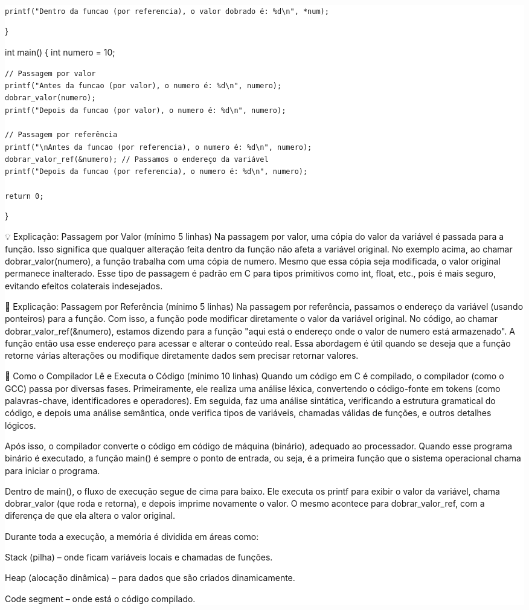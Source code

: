     printf("Dentro da funcao (por referencia), o valor dobrado é: %d\n", *num);
}

int main() {
    int numero = 10;

    // Passagem por valor
    printf("Antes da funcao (por valor), o numero é: %d\n", numero);
    dobrar_valor(numero);
    printf("Depois da funcao (por valor), o numero é: %d\n", numero);

    // Passagem por referência
    printf("\nAntes da funcao (por referencia), o numero é: %d\n", numero);
    dobrar_valor_ref(&numero); // Passamos o endereço da variável
    printf("Depois da funcao (por referencia), o numero é: %d\n", numero);

    return 0;
}

💡 Explicação: Passagem por Valor (mínimo 5 linhas)
Na passagem por valor, uma cópia do valor da variável é passada para a função. Isso significa que qualquer alteração feita dentro da função não afeta a variável original. No exemplo acima, ao chamar dobrar_valor(numero), a função trabalha com uma cópia de numero. Mesmo que essa cópia seja modificada, o valor original permanece inalterado. Esse tipo de passagem é padrão em C para tipos primitivos como int, float, etc., pois é mais seguro, evitando efeitos colaterais indesejados.

🔁 Explicação: Passagem por Referência (mínimo 5 linhas)
Na passagem por referência, passamos o endereço da variável (usando ponteiros) para a função. Com isso, a função pode modificar diretamente o valor da variável original. No código, ao chamar dobrar_valor_ref(&numero), estamos dizendo para a função "aqui está o endereço onde o valor de numero está armazenado". A função então usa esse endereço para acessar e alterar o conteúdo real. Essa abordagem é útil quando se deseja que a função retorne várias alterações ou modifique diretamente dados sem precisar retornar valores.


🧠 Como o Compilador Lê e Executa o Código (mínimo 10 linhas)
Quando um código em C é compilado, o compilador (como o GCC) passa por diversas fases. Primeiramente, ele realiza uma análise léxica, convertendo o código-fonte em tokens (como palavras-chave, identificadores e operadores). Em seguida, faz uma análise sintática, verificando a estrutura gramatical do código, e depois uma análise semântica, onde verifica tipos de variáveis, chamadas válidas de funções, e outros detalhes lógicos.

Após isso, o compilador converte o código em código de máquina (binário), adequado ao processador. Quando esse programa binário é executado, a função main() é sempre o ponto de entrada, ou seja, é a primeira função que o sistema operacional chama para iniciar o programa.

Dentro de main(), o fluxo de execução segue de cima para baixo. Ele executa os printf para exibir o valor da variável, chama dobrar_valor (que roda e retorna), e depois imprime novamente o valor. O mesmo acontece para dobrar_valor_ref, com a diferença de que ela altera o valor original.

Durante toda a execução, a memória é dividida em áreas como:

Stack (pilha) – onde ficam variáveis locais e chamadas de funções.

Heap (alocação dinâmica) – para dados que são criados dinamicamente.

Code segment – onde está o código compilado.
